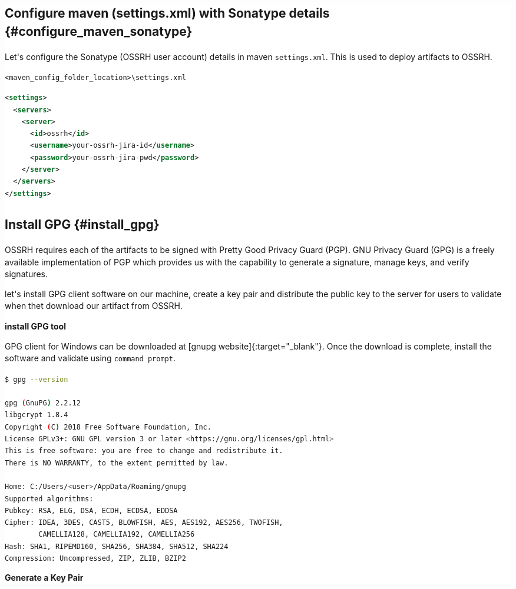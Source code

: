 ## Configure maven (settings.xml) with Sonatype details {#configure_maven_sonatype}

Let's configure the Sonatype (OSSRH user account) details in maven `settings.xml`. This is used to deploy artifacts to OSSRH.

`<maven_config_folder_location>\settings.xml`

```xml
<settings>
  <servers>
    <server>
      <id>ossrh</id>
      <username>your-ossrh-jira-id</username>
      <password>your-ossrh-jira-pwd</password>
    </server>
  </servers>
</settings>
```

## Install GPG {#install_gpg}

OSSRH requires each of the artifacts to be signed with Pretty Good Privacy Guard (PGP). GNU Privacy Guard (GPG) is a freely available implementation of PGP which provides us with the capability to generate a signature, manage keys, and verify signatures.

let's install GPG client software on our machine, create a key pair and distribute the public key to the server for users to validate when thet download our artifact from OSSRH.

**install GPG tool**

GPG client for Windows can be downloaded at [gnupg website]{:target="_blank"}. Once the download is complete, install the software and validate using `command prompt`.

```sh
$ gpg --version

gpg (GnuPG) 2.2.12
libgcrypt 1.8.4
Copyright (C) 2018 Free Software Foundation, Inc.
License GPLv3+: GNU GPL version 3 or later <https://gnu.org/licenses/gpl.html>
This is free software: you are free to change and redistribute it.
There is NO WARRANTY, to the extent permitted by law.

Home: C:/Users/<user>/AppData/Roaming/gnupg
Supported algorithms:
Pubkey: RSA, ELG, DSA, ECDH, ECDSA, EDDSA
Cipher: IDEA, 3DES, CAST5, BLOWFISH, AES, AES192, AES256, TWOFISH,
        CAMELLIA128, CAMELLIA192, CAMELLIA256
Hash: SHA1, RIPEMD160, SHA256, SHA384, SHA512, SHA224
Compression: Uncompressed, ZIP, ZLIB, BZIP2
```

**Generate a Key Pair**
